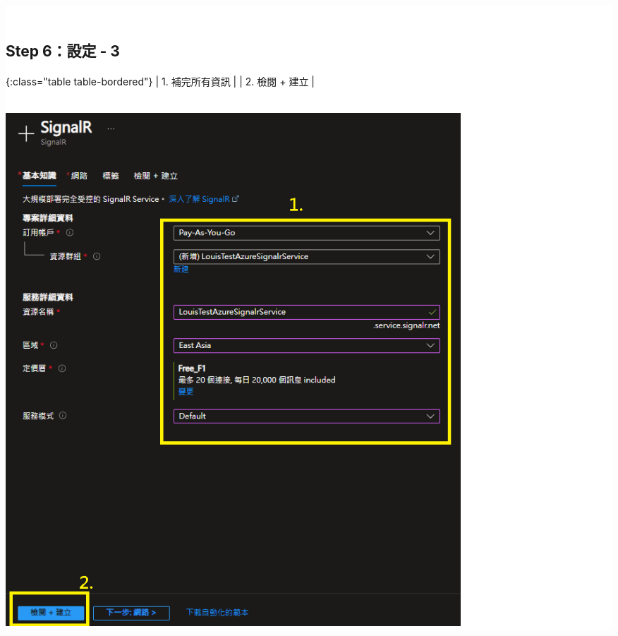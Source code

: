 <br/>

<h2>Step 6：設定 - 3</h2>

{:class="table table-bordered"}
| 1. 補完所有資訊  | 
| 2. 檢閱 + 建立   | 

<br/> <img src="/assets/image/LearnNote/2024_06_09/006.png" width="75%" height="75%" />
<br/>
